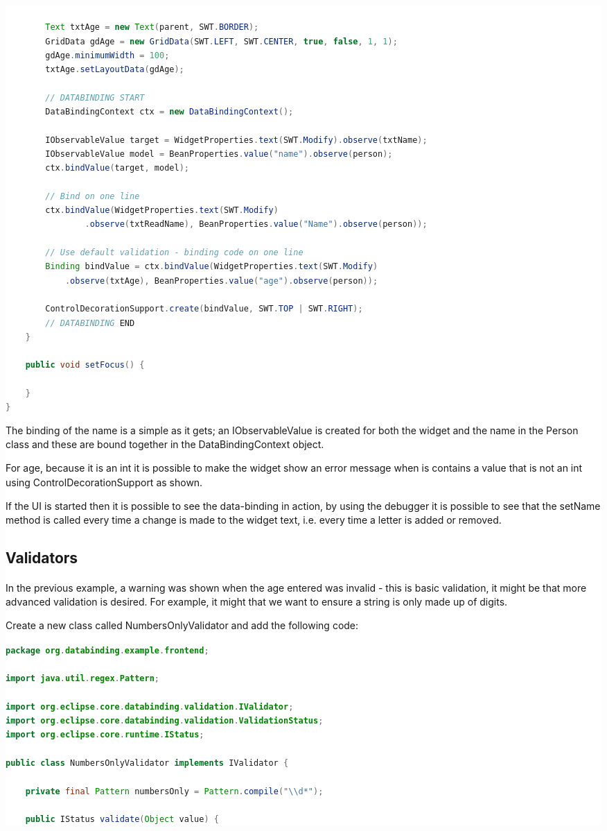 ```java
        
        Text txtAge = new Text(parent, SWT.BORDER);
        GridData gdAge = new GridData(SWT.LEFT, SWT.CENTER, true, false, 1, 1);
        gdAge.minimumWidth = 100;
        txtAge.setLayoutData(gdAge);
        
        // DATABINDING START
        DataBindingContext ctx = new DataBindingContext();
        
        IObservableValue target = WidgetProperties.text(SWT.Modify).observe(txtName);
        IObservableValue model = BeanProperties.value("name").observe(person);
        ctx.bindValue(target, model); 

        // Bind on one line
        ctx.bindValue(WidgetProperties.text(SWT.Modify)
                .observe(txtReadName), BeanProperties.value("Name").observe(person));
        
        // Use default validation - binding code on one line
        Binding bindValue = ctx.bindValue(WidgetProperties.text(SWT.Modify)
            .observe(txtAge), BeanProperties.value("age").observe(person));
            
        ControlDecorationSupport.create(bindValue, SWT.TOP | SWT.RIGHT);
        // DATABINDING END
    }

    public void setFocus() {

    }
}
```
    
The binding of the name is a simple as it gets; an IObservableValue is created for both the widget and the name in the Person class 
and these are bound together in the DataBindingContext object.
 
For age, because it is an int it is possible to make the widget show an error message when is contains a value that is not an int 
using ControlDecorationSupport as shown.

If the UI is started then it is possible to see the data-binding in action, by using the debugger it is possible to see that the 
setName method is called every time a change is made to the widget text, i.e. every time a letter is added or removed.

## Validators

In the previous example, a warning was shown when the age entered was invalid - this is basic validation, it might be that more advanced validation is desired.
For example, it might that we want to ensure a string is only made up of digits.

Create a new class called NumbersOnlyValidator and add the following code:
```java
package org.databinding.example.frontend;

import java.util.regex.Pattern;

import org.eclipse.core.databinding.validation.IValidator;
import org.eclipse.core.databinding.validation.ValidationStatus;
import org.eclipse.core.runtime.IStatus;

public class NumbersOnlyValidator implements IValidator {

    private final Pattern numbersOnly = Pattern.compile("\\d*");

    public IStatus validate(Object value) {
```